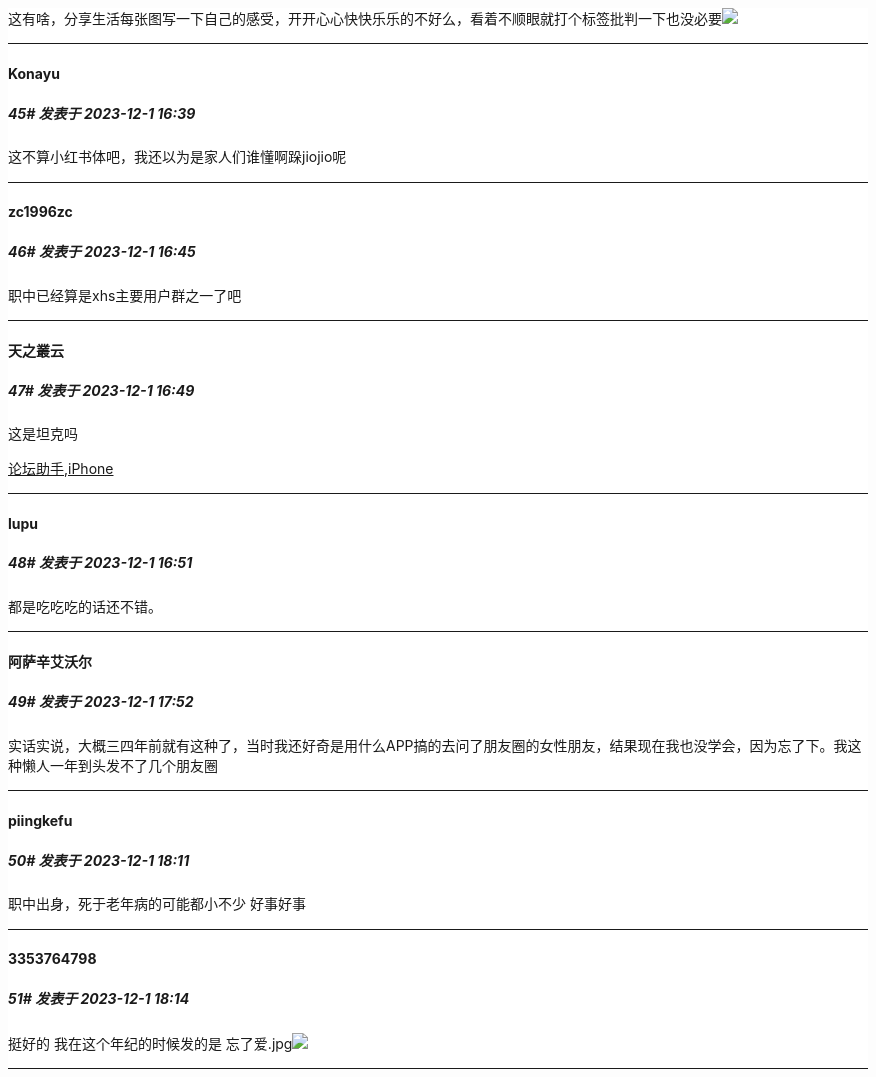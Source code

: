这有啥，分享生活每张图写一下自己的感受，开开心心快快乐乐的不好么，看着不顺眼就打个标签批判一下也没必要<img src="https://static.saraba1st.com/image/smiley/face2017/013.png" referrerpolicy="no-referrer">

*****

####  Konayu  
##### 45#       发表于 2023-12-1 16:39

这不算小红书体吧，我还以为是家人们谁懂啊跺jiojio呢

*****

####  zc1996zc  
##### 46#       发表于 2023-12-1 16:45

职中已经算是xhs主要用户群之一了吧

*****

####  天之叢云  
##### 47#       发表于 2023-12-1 16:49

这是坦克吗

[论坛助手,iPhone](https://bbs.saraba1st.com/2b/forum.php?mod=viewthread&amp;tid=2029836)

*****

####  lupu  
##### 48#       发表于 2023-12-1 16:51

都是吃吃吃的话还不错。

*****

####  阿萨辛艾沃尔  
##### 49#       发表于 2023-12-1 17:52

实话实说，大概三四年前就有这种了，当时我还好奇是用什么APP搞的去问了朋友圈的女性朋友，结果现在我也没学会，因为忘了下。我这种懒人一年到头发不了几个朋友圈

*****

####  piingkefu  
##### 50#       发表于 2023-12-1 18:11

职中出身，死于老年病的可能都小不少 好事好事

*****

####  3353764798  
##### 51#       发表于 2023-12-1 18:14

挺好的 我在这个年纪的时候发的是 忘了爱.jpg<img src="https://static.saraba1st.com/image/smiley/face2017/118.png" referrerpolicy="no-referrer">

*****
